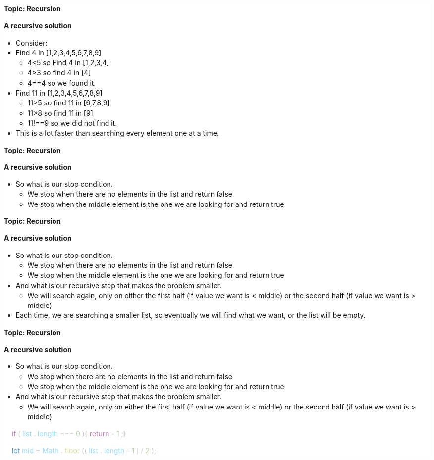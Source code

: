 __Topic: Recursion__

__A recursive solution__

* Consider:
* Find 4 in \[1\,2\,3\,4\,5\,6\,7\,8\,9\]
  * 4<5 so Find 4 in \[1\,2\,3\,4\]
  * 4>3 so find 4 in \[4\]
  * 4==4 so we found it\.
* Find 11 in \[1\,2\,3\,4\,5\,6\,7\,8\,9\]
  * 11>5 so find 11 in \[6\,7\,8\,9\]
  * 11>8 so find 11 in \[9\]
  * 11\!==9 so we did not find it\.
* This is a lot faster than searching every element one at a time\.

__Topic: Recursion__

__A recursive solution__

* So what is our stop condition\.
  * We stop when there are no elements in the list and return false
  * We stop when the middle element is the one we are looking for and return true

__Topic: Recursion__

__A recursive solution__

* So what is our stop condition\.
  * We stop when there are no elements in the list and return false
  * We stop when the middle element is the one we are looking for and return true
* And what is our recursive step that makes the problem smaller\.
  * We will search again\, only on either the first half \(if value we want is \< middle\) or the second half \(if value we want is > middle\)
* Each time\, we are searching a smaller list\, so eventually we will find what we want\, or the list will be empty\.

__Topic: Recursion__

__A recursive solution__

* So what is our stop condition\.
  * We stop when there are no elements in the list and return false
  * We stop when the middle element is the one we are looking for and return true
* And what is our recursive step that makes the problem smaller\.
  * We will search again\, only on either the first half \(if value we want is \< middle\) or the second half \(if value we want is > middle\)

<span style="color:#CCCCCC">    </span>  <span style="color:#C586C0">if</span>  <span style="color:#CCCCCC"> \(</span>  <span style="color:#9CDCFE">list</span>  <span style="color:#CCCCCC">\.</span>  <span style="color:#9CDCFE">length</span>  <span style="color:#CCCCCC"> </span>  <span style="color:#D4D4D4">===</span>  <span style="color:#CCCCCC"> </span>  <span style="color:#B5CEA8">0</span>  <span style="color:#CCCCCC">\)\{</span>  <span style="color:#C586C0">return</span>  <span style="color:#CCCCCC"> </span>  <span style="color:#D4D4D4">\-</span>  <span style="color:#B5CEA8">1</span>  <span style="color:#CCCCCC">;\}</span>

<span style="color:#CCCCCC">    </span>  <span style="color:#569CD6">let</span>  <span style="color:#CCCCCC"> </span>  <span style="color:#9CDCFE">mid</span>  <span style="color:#CCCCCC"> </span>  <span style="color:#D4D4D4">=</span>  <span style="color:#CCCCCC"> </span>  <span style="color:#9CDCFE">Math</span>  <span style="color:#CCCCCC">\.</span>  <span style="color:#DCDCAA">floor</span>  <span style="color:#CCCCCC">\(\(</span>  <span style="color:#9CDCFE">list</span>  <span style="color:#CCCCCC">\.</span>  <span style="color:#9CDCFE">length</span>  <span style="color:#D4D4D4">\-</span>  <span style="color:#B5CEA8">1</span>  <span style="color:#CCCCCC">\) </span>  <span style="color:#D4D4D4">/</span>  <span style="color:#CCCCCC"> </span>  <span style="color:#B5CEA8">2</span>  <span style="color:#CCCCCC">\);</span>

